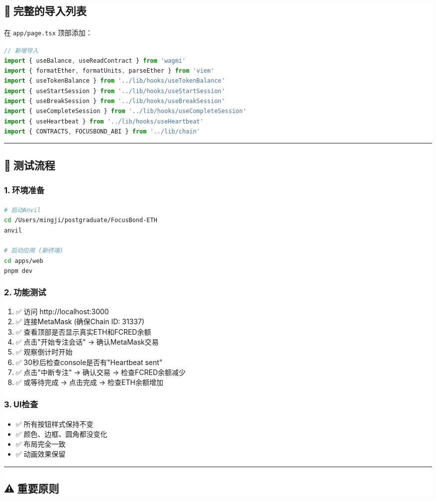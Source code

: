 ## 🎯 完整的导入列表

在 `app/page.tsx` 顶部添加：

```typescript
// 新增导入
import { useBalance, useReadContract } from 'wagmi'
import { formatEther, formatUnits, parseEther } from 'viem'
import { useTokenBalance } from '../lib/hooks/useTokenBalance'
import { useStartSession } from '../lib/hooks/useStartSession'
import { useBreakSession } from '../lib/hooks/useBreakSession'
import { useCompleteSession } from '../lib/hooks/useCompleteSession'
import { useHeartbeat } from '../lib/hooks/useHeartbeat'
import { CONTRACTS, FOCUSBOND_ABI } from '../lib/chain'
```

---

## 🧪 测试流程

### 1. 环境准备
```bash
# 启动Anvil
cd /Users/mingji/postgraduate/FocusBond-ETH
anvil

# 启动应用 (新终端)
cd apps/web
pnpm dev
```

### 2. 功能测试
1. ✅ 访问 http://localhost:3000
2. ✅ 连接MetaMask (确保Chain ID: 31337)
3. ✅ 查看顶部是否显示真实ETH和FCRED余额
4. ✅ 点击"开始专注会话" → 确认MetaMask交易
5. ✅ 观察倒计时开始
6. ✅ 30秒后检查console是否有"Heartbeat sent"
7. ✅ 点击"中断专注" → 确认交易 → 检查FCRED余额减少
8. ✅ 或等待完成 → 点击完成 → 检查ETH余额增加

### 3. UI检查
- ✅ 所有按钮样式保持不变
- ✅ 颜色、边框、圆角都没变化
- ✅ 布局完全一致
- ✅ 动画效果保留

---

## ⚠️ 重要原则
